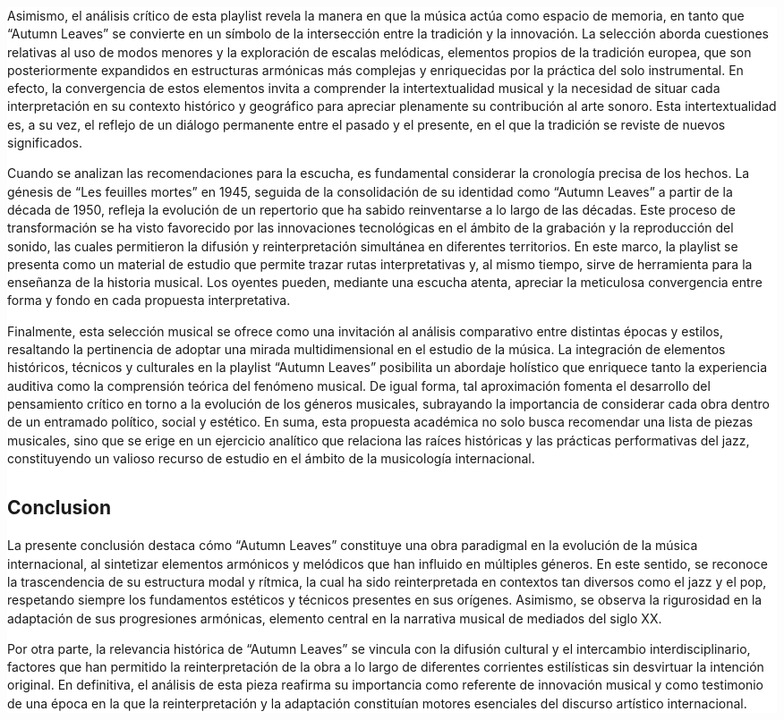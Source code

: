 Asimismo, el análisis crítico de esta playlist revela la manera en que la música actúa como espacio de memoria, en tanto que “Autumn Leaves” se convierte en un símbolo de la intersección entre la tradición y la innovación. La selección aborda cuestiones relativas al uso de modos menores y la exploración de escalas melódicas, elementos propios de la tradición europea, que son posteriormente expandidos en estructuras armónicas más complejas y enriquecidas por la práctica del solo instrumental. En efecto, la convergencia de estos elementos invita a comprender la intertextualidad musical y la necesidad de situar cada interpretación en su contexto histórico y geográfico para apreciar plenamente su contribución al arte sonoro. Esta intertextualidad es, a su vez, el reflejo de un diálogo permanente entre el pasado y el presente, en el que la tradición se reviste de nuevos significados.

Cuando se analizan las recomendaciones para la escucha, es fundamental considerar la cronología precisa de los hechos. La génesis de “Les feuilles mortes” en 1945, seguida de la consolidación de su identidad como “Autumn Leaves” a partir de la década de 1950, refleja la evolución de un repertorio que ha sabido reinventarse a lo largo de las décadas. Este proceso de transformación se ha visto favorecido por las innovaciones tecnológicas en el ámbito de la grabación y la reproducción del sonido, las cuales permitieron la difusión y reinterpretación simultánea en diferentes territorios. En este marco, la playlist se presenta como un material de estudio que permite trazar rutas interpretativas y, al mismo tiempo, sirve de herramienta para la enseñanza de la historia musical. Los oyentes pueden, mediante una escucha atenta, apreciar la meticulosa convergencia entre forma y fondo en cada propuesta interpretativa.

Finalmente, esta selección musical se ofrece como una invitación al análisis comparativo entre distintas épocas y estilos, resaltando la pertinencia de adoptar una mirada multidimensional en el estudio de la música. La integración de elementos históricos, técnicos y culturales en la playlist “Autumn Leaves” posibilita un abordaje holístico que enriquece tanto la experiencia auditiva como la comprensión teórica del fenómeno musical. De igual forma, tal aproximación fomenta el desarrollo del pensamiento crítico en torno a la evolución de los géneros musicales, subrayando la importancia de considerar cada obra dentro de un entramado político, social y estético. En suma, esta propuesta académica no solo busca recomendar una lista de piezas musicales, sino que se erige en un ejercicio analítico que relaciona las raíces históricas y las prácticas performativas del jazz, constituyendo un valioso recurso de estudio en el ámbito de la musicología internacional.

## Conclusion

La presente conclusión destaca cómo “Autumn Leaves” constituye una obra paradigmal en la evolución de la música internacional, al sintetizar elementos armónicos y melódicos que han influido en múltiples géneros. En este sentido, se reconoce la trascendencia de su estructura modal y rítmica, la cual ha sido reinterpretada en contextos tan diversos como el jazz y el pop, respetando siempre los fundamentos estéticos y técnicos presentes en sus orígenes. Asimismo, se observa la rigurosidad en la adaptación de sus progresiones armónicas, elemento central en la narrativa musical de mediados del siglo XX.

Por otra parte, la relevancia histórica de “Autumn Leaves” se vincula con la difusión cultural y el intercambio interdisciplinario, factores que han permitido la reinterpretación de la obra a lo largo de diferentes corrientes estilísticas sin desvirtuar la intención original. En definitiva, el análisis de esta pieza reafirma su importancia como referente de innovación musical y como testimonio de una época en la que la reinterpretación y la adaptación constituían motores esenciales del discurso artístico internacional.
